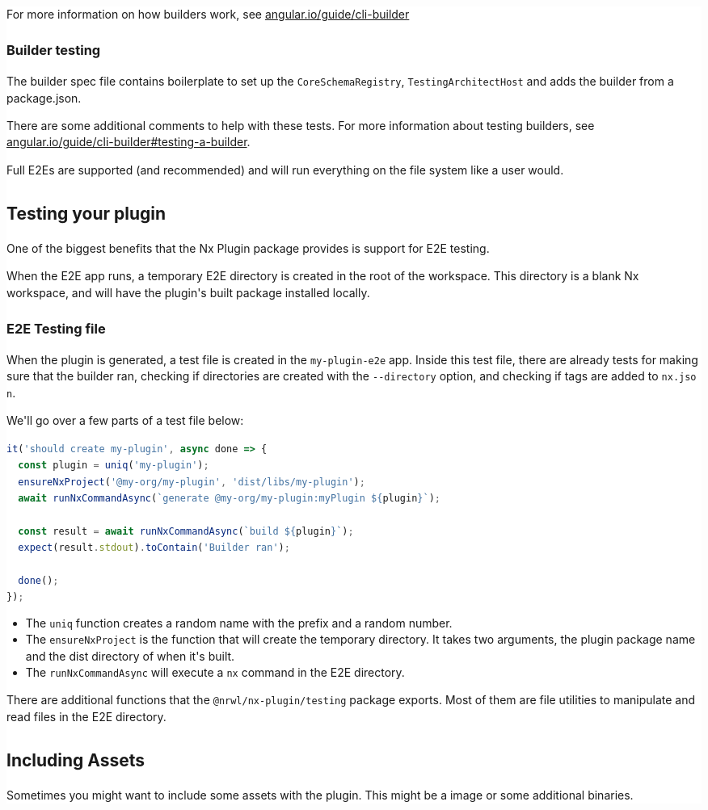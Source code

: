 For more information on how builders work, see [angular.io/guide/cli-builder](https://angular.io/guide/cli-builder)

### Builder testing

The builder spec file contains boilerplate to set up the `CoreSchemaRegistry`, `TestingArchitectHost` and adds the builder from a package.json.

There are some additional comments to help with these tests. For more information about testing builders, see [angular.io/guide/cli-builder#testing-a-builder](https://angular.io/guide/cli-builder#testing-a-builder).

Full E2Es are supported (and recommended) and will run everything on the file system like a user would.

## Testing your plugin

One of the biggest benefits that the Nx Plugin package provides is support for E2E testing.

When the E2E app runs, a temporary E2E directory is created in the root of the workspace. This directory is a blank Nx workspace, and will have the plugin's built package installed locally.

### E2E Testing file

When the plugin is generated, a test file is created in the `my-plugin-e2e` app. Inside this test file, there are already tests for making sure that the builder ran, checking if directories are created with the `--directory` option, and checking if tags are added to `nx.json`.

We'll go over a few parts of a test file below:

```typescript
it('should create my-plugin', async done => {
  const plugin = uniq('my-plugin');
  ensureNxProject('@my-org/my-plugin', 'dist/libs/my-plugin');
  await runNxCommandAsync(`generate @my-org/my-plugin:myPlugin ${plugin}`);

  const result = await runNxCommandAsync(`build ${plugin}`);
  expect(result.stdout).toContain('Builder ran');

  done();
});
```

- The `uniq` function creates a random name with the prefix and a random number.
- The `ensureNxProject` is the function that will create the temporary directory. It takes two arguments, the plugin package name and the dist directory of when it's built.
- The `runNxCommandAsync` will execute a `nx` command in the E2E directory.

There are additional functions that the `@nrwl/nx-plugin/testing` package exports. Most of them are file utilities to manipulate and read files in the E2E directory.

## Including Assets

Sometimes you might want to include some assets with the plugin. This might be a image or some additional binaries.
